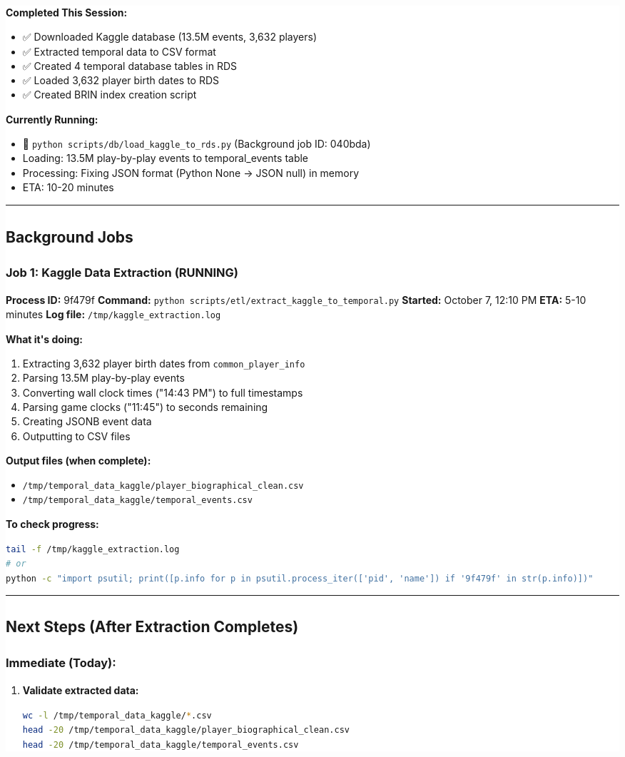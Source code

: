 **Completed This Session:**
- ✅ Downloaded Kaggle database (13.5M events, 3,632 players)
- ✅ Extracted temporal data to CSV format
- ✅ Created 4 temporal database tables in RDS
- ✅ Loaded 3,632 player birth dates to RDS
- ✅ Created BRIN index creation script

**Currently Running:**
- 🔄 `python scripts/db/load_kaggle_to_rds.py` (Background job ID: 040bda)
- Loading: 13.5M play-by-play events to temporal_events table
- Processing: Fixing JSON format (Python None → JSON null) in memory
- ETA: 10-20 minutes

---

## Background Jobs

### Job 1: Kaggle Data Extraction (RUNNING)

**Process ID:** 9f479f
**Command:** `python scripts/etl/extract_kaggle_to_temporal.py`
**Started:** October 7, 12:10 PM
**ETA:** 5-10 minutes
**Log file:** `/tmp/kaggle_extraction.log`

**What it's doing:**
1. Extracting 3,632 player birth dates from `common_player_info`
2. Parsing 13.5M play-by-play events
3. Converting wall clock times ("14:43 PM") to full timestamps
4. Parsing game clocks ("11:45") to seconds remaining
5. Creating JSONB event data
6. Outputting to CSV files

**Output files (when complete):**
- `/tmp/temporal_data_kaggle/player_biographical_clean.csv`
- `/tmp/temporal_data_kaggle/temporal_events.csv`

**To check progress:**
```bash
tail -f /tmp/kaggle_extraction.log
# or
python -c "import psutil; print([p.info for p in psutil.process_iter(['pid', 'name']) if '9f479f' in str(p.info)])"
```

---

## Next Steps (After Extraction Completes)

### Immediate (Today):

1. **Validate extracted data:**
   ```bash
   wc -l /tmp/temporal_data_kaggle/*.csv
   head -20 /tmp/temporal_data_kaggle/player_biographical_clean.csv
   head -20 /tmp/temporal_data_kaggle/temporal_events.csv
   ```
